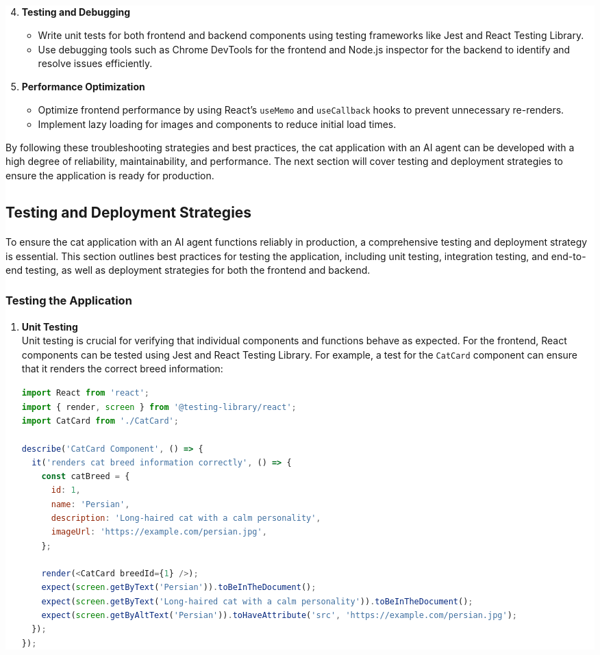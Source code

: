 4. **Testing and Debugging**  
   - Write unit tests for both frontend and backend components using testing frameworks like Jest and React Testing Library.  
   - Use debugging tools such as Chrome DevTools for the frontend and Node.js inspector for the backend to identify and resolve issues efficiently.  

5. **Performance Optimization**  
   - Optimize frontend performance by using React’s `useMemo` and `useCallback` hooks to prevent unnecessary re-renders.  
   - Implement lazy loading for images and components to reduce initial load times.  

By following these troubleshooting strategies and best practices, the cat application with an AI agent can be developed with a high degree of reliability, maintainability, and performance. The next section will cover testing and deployment strategies to ensure the application is ready for production.

## Testing and Deployment Strategies  

To ensure the cat application with an AI agent functions reliably in production, a comprehensive testing and deployment strategy is essential. This section outlines best practices for testing the application, including unit testing, integration testing, and end-to-end testing, as well as deployment strategies for both the frontend and backend.  

### Testing the Application  

1. **Unit Testing**  
   Unit testing is crucial for verifying that individual components and functions behave as expected. For the frontend, React components can be tested using Jest and React Testing Library. For example, a test for the `CatCard` component can ensure that it renders the correct breed information:  

   ```javascript
   import React from 'react';
   import { render, screen } from '@testing-library/react';
   import CatCard from './CatCard';

   describe('CatCard Component', () => {
     it('renders cat breed information correctly', () => {
       const catBreed = {
         id: 1,
         name: 'Persian',
         description: 'Long-haired cat with a calm personality',
         imageUrl: 'https://example.com/persian.jpg',
       };

       render(<CatCard breedId={1} />);
       expect(screen.getByText('Persian')).toBeInTheDocument();
       expect(screen.getByText('Long-haired cat with a calm personality')).toBeInTheDocument();
       expect(screen.getByAltText('Persian')).toHaveAttribute('src', 'https://example.com/persian.jpg');
     });
   });
   ```  
